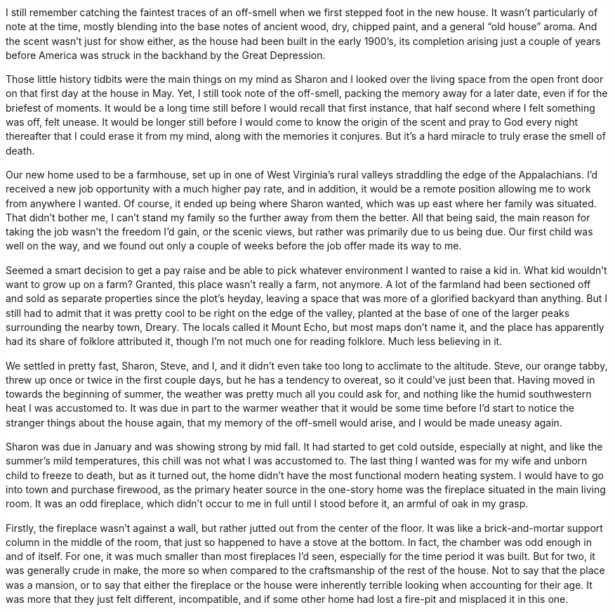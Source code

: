 I still remember catching the faintest traces of an off-smell when we first stepped foot in the new house. It wasn’t particularly of note at the time, mostly blending into the base notes of ancient wood, dry, chipped paint, and a general “old house” aroma. And the scent wasn’t just for show either, as the house had been built in the early 1900’s, its completion arising just a couple of years before America was struck in the backhand by the Great Depression.

Those little history tidbits were the main things on my mind as Sharon and I looked over the living space from the open front door on that first day at the house in May. Yet, I still took note of the off-smell, packing the memory away for a later date, even if for the briefest of moments. It would be a long time still before I would recall that first instance, that half second where I felt something was off, felt unease. It would be longer still before I would come to know the origin of the scent and pray to God every night thereafter that I could erase it from my mind, along with the memories it conjures. But it’s a hard miracle to truly erase the smell of death.

Our new home used to be a farmhouse, set up in one of West Virginia’s rural valleys straddling the edge of the Appalachians. I’d received a new job opportunity with a much higher pay rate, and in addition, it would be a remote position allowing me to work from anywhere I wanted. Of course, it ended up being where Sharon wanted, which was up east where her family was situated. That didn’t bother me, I can’t stand my family so the further away from them the better. All that being said, the main reason for taking the job wasn’t the freedom I’d gain, or the scenic views, but rather was primarily due to us being due. Our first child was well on the way, and we found out only a couple of weeks before the job offer made its way to me.

Seemed a smart decision to get a pay raise and be able to pick whatever environment I wanted to raise a kid in. What kid wouldn’t want to grow up on a farm? Granted, this place wasn’t really a farm, not anymore. A lot of the farmland had been sectioned off and sold as separate properties since the plot’s heyday, leaving a space that was more of a glorified backyard than anything. But I still had to admit that it was pretty cool to be right on the edge of the valley, planted at the base of one of the larger peaks surrounding the nearby town, Dreary. The locals called it Mount Echo, but most maps don’t name it, and the place has apparently had its share of folklore attributed it, though I’m not much one for reading folklore. Much less believing in it.

We settled in pretty fast, Sharon, Steve, and I, and it didn’t even take too long to acclimate to the altitude. Steve, our orange tabby, threw up once or twice in the first couple days, but he has a tendency to overeat, so it could’ve just been that. Having moved in towards the beginning of summer, the weather was pretty much all you could ask for, and nothing like the humid southwestern heat I was accustomed to. It was due in part to the warmer weather that it would be some time before I’d start to notice the stranger things about the house again, that my memory of the off-smell would arise, and I would be made uneasy again.

Sharon was due in January and was showing strong by mid fall. It had started to get cold outside, especially at night, and like the summer’s mild temperatures, this chill was not what I was accustomed to. The last thing I wanted was for my wife and unborn child to freeze to death, but as it turned out, the home didn’t have the most functional modern heating system. I would have to go into town and purchase firewood, as the primary heater source in the one-story home was the fireplace situated in the main living room. It was an odd fireplace, which didn’t occur to me in full until I stood before it, an armful of oak in my grasp.

Firstly, the fireplace wasn’t against a wall, but rather jutted out from the center of the floor. It was like a brick-and-mortar support column in the middle of the room, that just so happened to have a stove at the bottom. In fact, the chamber was odd enough in and of itself. For one, it was much smaller than most fireplaces I’d seen, especially for the time period it was built. But for two, it was generally crude in make, the more so when compared to the craftsmanship of the rest of the house. Not to say that the place was a mansion, or to say that either the fireplace or the house were inherently terrible looking when accounting for their age. It was more that they just felt different, incompatible, and if some other home had lost a fire-pit and misplaced it in this one.
